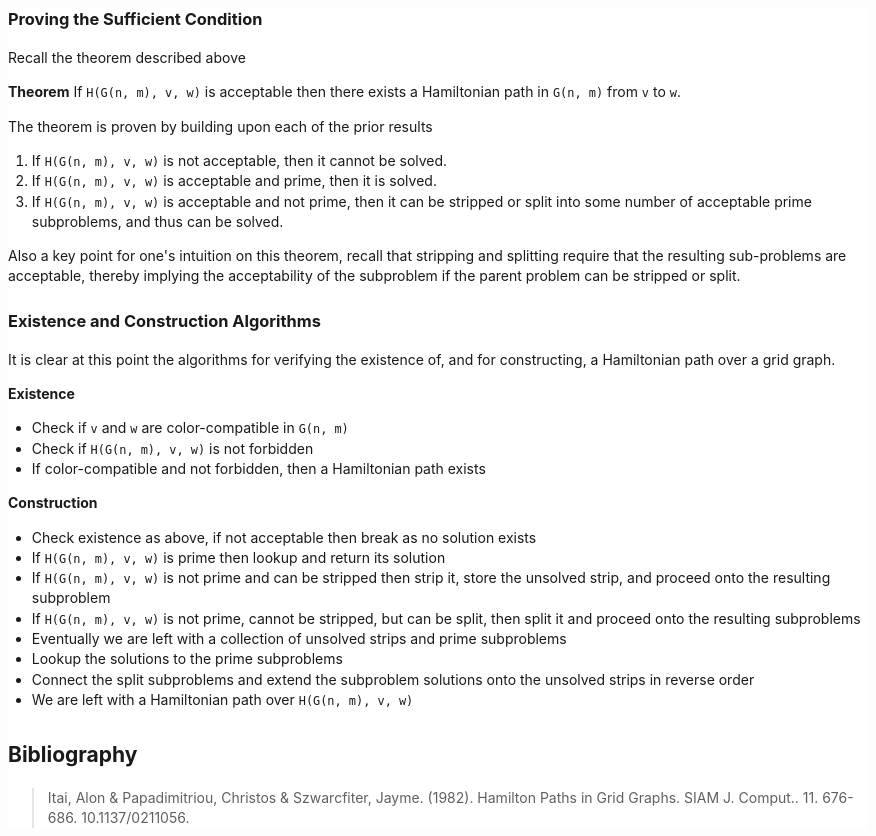 ### Proving the Sufficient Condition

Recall the theorem described above

**Theorem** If `H(G(n, m), v, w)` is acceptable then there exists a Hamiltonian path in `G(n, m)` from `v` to `w`.

The theorem is proven by building upon each of the prior results
1. If `H(G(n, m), v, w)` is not acceptable, then it cannot be solved.
2. If `H(G(n, m), v, w)` is acceptable and prime, then it is solved.
3. If `H(G(n, m), v, w)` is acceptable and not prime, then it can be stripped or split into some number of acceptable prime subproblems, and thus can be solved.

Also a key point for one's intuition on this theorem, recall that stripping and splitting require that the resulting sub-problems are acceptable, thereby implying the acceptability of the subproblem if the parent problem can be stripped or split.

### Existence and Construction Algorithms

It is clear at this point the algorithms for verifying the existence of, and for constructing, a Hamiltonian path over a grid graph.

**Existence**
- Check if `v` and `w` are color-compatible in `G(n, m)`
- Check if `H(G(n, m), v, w)` is not forbidden
- If color-compatible and not forbidden, then a Hamiltonian path exists

**Construction**
- Check existence as above, if not acceptable then break as no solution exists
- If `H(G(n, m), v, w)` is prime then lookup and return its solution
- If `H(G(n, m), v, w)` is not prime and can be stripped then strip it, store the unsolved strip, and proceed onto the resulting subproblem
- If `H(G(n, m), v, w)` is not prime, cannot be stripped, but can be split, then split it and proceed onto the resulting subproblems
- Eventually we are left with a collection of unsolved strips and prime subproblems
- Lookup the solutions to the prime subproblems
- Connect the split subproblems and extend the subproblem solutions onto the unsolved strips in reverse order
- We are left with a Hamiltonian path over `H(G(n, m), v, w)`

## Bibliography

> Itai, Alon & Papadimitriou, Christos & Szwarcfiter, Jayme. (1982). Hamilton Paths in Grid Graphs. SIAM J. Comput.. 11. 676-686. 10.1137/0211056.